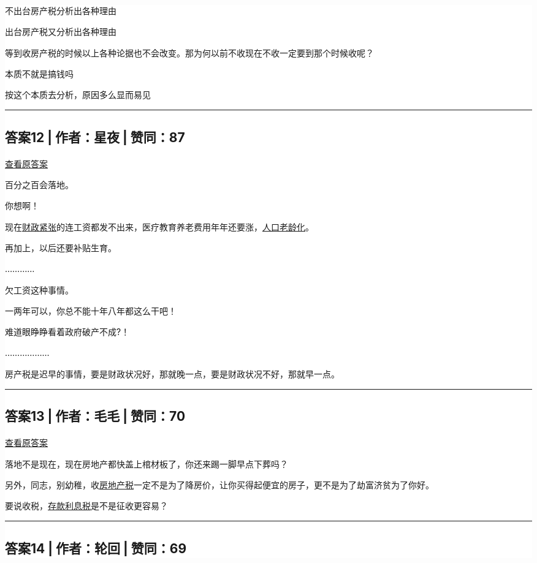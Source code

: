 不出台房产税分析出各种理由

出台房产税又分析出各种理由

等到收房产税的时候以上各种论据也不会改变。那为何以前不收现在不收一定要到那个时候收呢？

本质不就是搞钱吗

按这个本质去分析，原因多么显而易见

---

## 答案12 | 作者：星夜 | 赞同：87

[查看原答案](https://www.zhihu.com/question/14774269546/answer/1925556797969784952)

百分之百会落地。

你想啊！

现在[财政紧张](https://zhida.zhihu.com/search?content_id=735822145&content_type=Answer&match_order=1&q=%E8%B4%A2%E6%94%BF%E7%B4%A7%E5%BC%A0&zhida_source=entity)的连工资都发不出来，医疗教育养老费用年年还要涨，[人口老龄化](https://zhida.zhihu.com/search?content_id=735822145&content_type=Answer&match_order=1&q=%E4%BA%BA%E5%8F%A3%E8%80%81%E9%BE%84%E5%8C%96&zhida_source=entity)。

再加上，以后还要补贴生育。

…………

欠工资这种事情。

一两年可以，你总不能十年八年都这么干吧！

难道眼睁睁看着政府破产不成?！

………………

房产税是迟早的事情，要是财政状况好，那就晚一点，要是财政状况不好，那就早一点。

---

## 答案13 | 作者：毛毛 | 赞同：70

[查看原答案](https://www.zhihu.com/question/14774269546/answer/126349358673)

落地不是现在，现在房地产都快盖上棺材板了，你还来踢一脚早点下葬吗？

  

另外，同志，别幼稚，收[房地产税](https://zhida.zhihu.com/search?content_id=718475168&content_type=Answer&match_order=1&q=%E6%88%BF%E5%9C%B0%E4%BA%A7%E7%A8%8E&zhida_source=entity)一定不是为了降房价，让你买得起便宜的房子，更不是为了劫富济贫为了你好。

  

要说收税，[存款利息税](https://zhida.zhihu.com/search?content_id=718475168&content_type=Answer&match_order=1&q=%E5%AD%98%E6%AC%BE%E5%88%A9%E6%81%AF%E7%A8%8E&zhida_source=entity)是不是征收更容易？

---

## 答案14 | 作者：轮回 | 赞同：69

